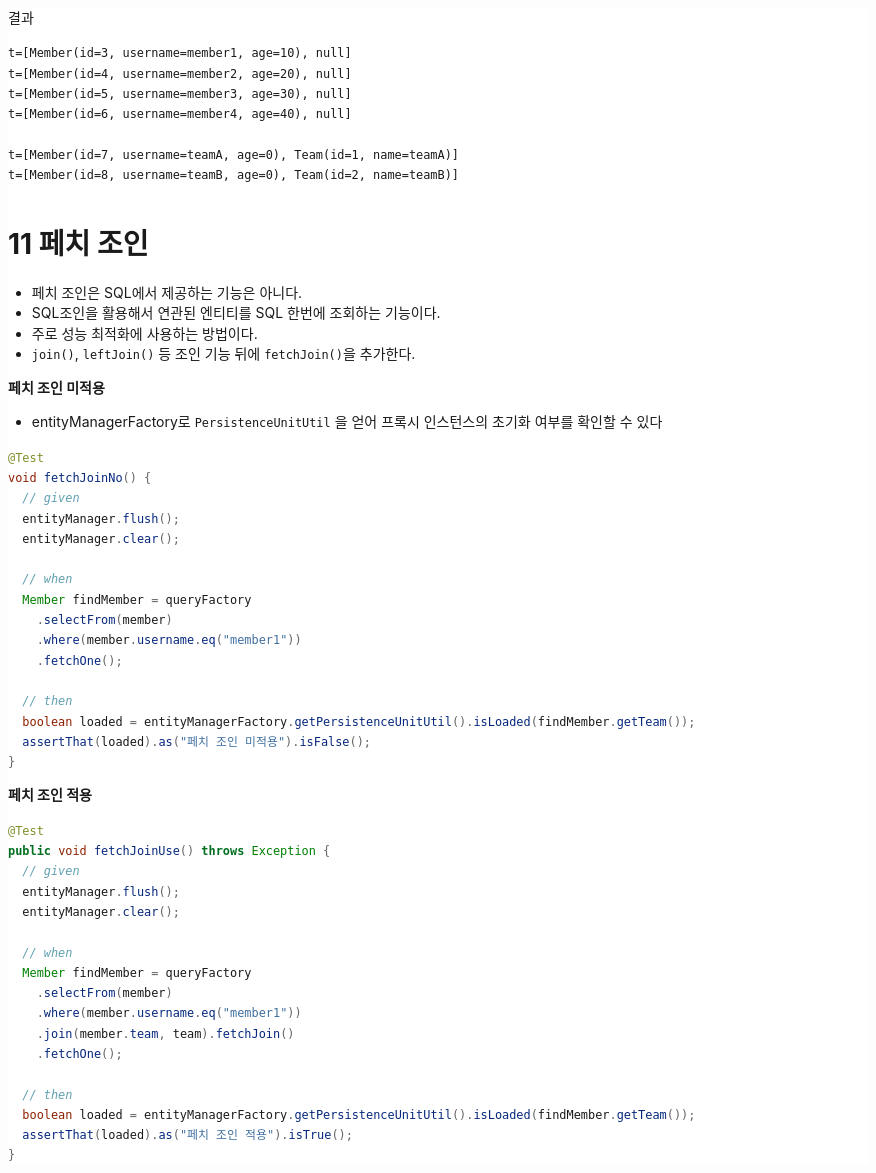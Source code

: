 결과

```
t=[Member(id=3, username=member1, age=10), null]
t=[Member(id=4, username=member2, age=20), null]
t=[Member(id=5, username=member3, age=30), null]
t=[Member(id=6, username=member4, age=40), null]

t=[Member(id=7, username=teamA, age=0), Team(id=1, name=teamA)]
t=[Member(id=8, username=teamB, age=0), Team(id=2, name=teamB)]
```



# 11 페치 조인

* 페치 조인은 SQL에서 제공하는 기능은 아니다. 
* SQL조인을 활용해서 연관된 엔티티를 SQL 한번에 조회하는 기능이다. 
* 주로 성능 최적화에 사용하는 방법이다.
* `join()`, `leftJoin()` 등 조인 기능 뒤에 `fetchJoin()`을 추가한다.

**페치 조인 미적용**

* entityManagerFactory로 `PersistenceUnitUtil` 을 얻어 프록시 인스턴스의 초기화 여부를 확인할 수 있다

```java
@Test
void fetchJoinNo() {
  // given
  entityManager.flush();
  entityManager.clear();

  // when
  Member findMember = queryFactory
    .selectFrom(member)
    .where(member.username.eq("member1"))
    .fetchOne();

  // then
  boolean loaded = entityManagerFactory.getPersistenceUnitUtil().isLoaded(findMember.getTeam());
  assertThat(loaded).as("페치 조인 미적용").isFalse();
}
```

**페치 조인 적용**

```java
@Test
public void fetchJoinUse() throws Exception {
  // given
  entityManager.flush();
  entityManager.clear();

  // when
  Member findMember = queryFactory
    .selectFrom(member)
    .where(member.username.eq("member1"))
    .join(member.team, team).fetchJoin()
    .fetchOne();

  // then
  boolean loaded = entityManagerFactory.getPersistenceUnitUtil().isLoaded(findMember.getTeam());
  assertThat(loaded).as("페치 조인 적용").isTrue();
}
```
